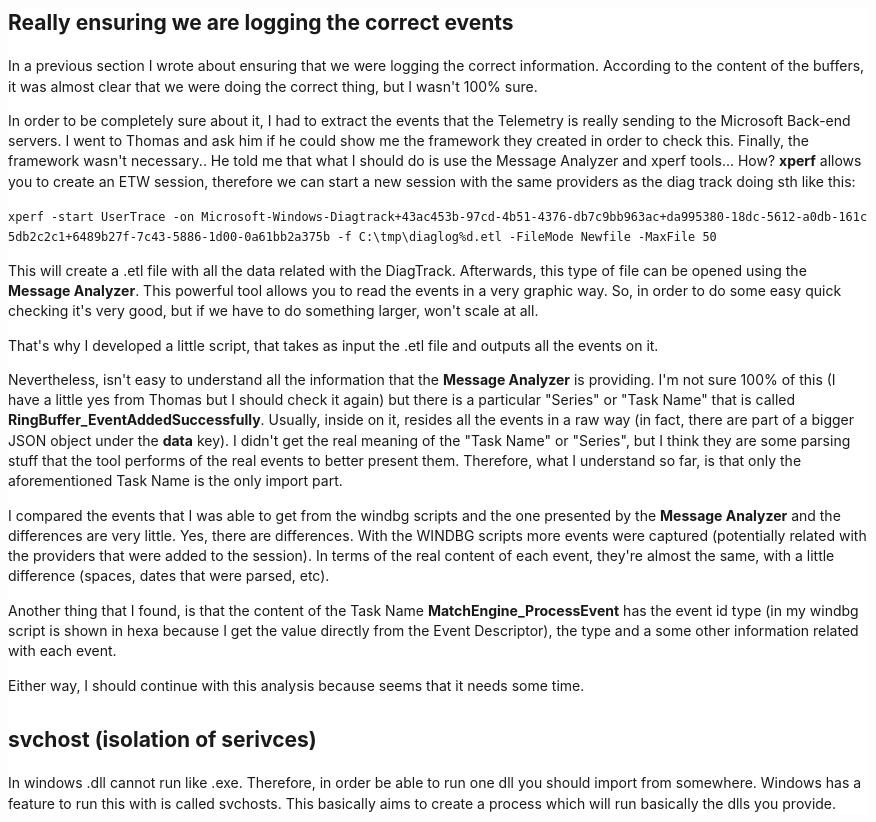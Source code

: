 ## Really ensuring we are logging the correct events

In a previous section I wrote about ensuring that we were logging the correct information. According to the content of the buffers, it was almost clear that we were doing the correct thing, but I wasn't 100% sure.

In order to be completely sure about it, I had to extract the events that the Telemetry is really sending to the Microsoft Back-end servers. I went to Thomas and ask him if he could show me the framework they created in order to check this. Finally, the framework wasn't necessary.. He told me that what I should do is use the Message Analyzer and xperf tools... How? 
**xperf** allows you to create an ETW session, therefore we can start a new session with the same providers as the diag track doing sth like this:

```
xperf -start UserTrace -on Microsoft-Windows-Diagtrack+43ac453b-97cd-4b51-4376-db7c9bb963ac+da995380-18dc-5612-a0db-161c5db2c2c1+6489b27f-7c43-5886-1d00-0a61bb2a375b -f C:\tmp\diaglog%d.etl -FileMode Newfile -MaxFile 50
```

This will create a .etl file with all the data related with the DiagTrack. Afterwards, this type of file can be opened using the **Message Analyzer**. This powerful tool allows you to read the events in a very graphic way. So, in order to do some easy quick checking it's very good, but if we have to do something larger, won't scale at all.

That's why I developed a little script, that takes as input the .etl file and outputs all the events on it. 

Nevertheless, isn't easy to understand all the information that the **Message Analyzer** is providing. I'm not sure 100% of this (I have a little yes from Thomas but I should check it again) but there is a particular "Series" or "Task Name" that is called **RingBuffer_EventAddedSuccessfully**. Usually, inside on it, resides all the events in a raw way (in fact, there are part of a bigger JSON object under the **data** key). I didn't get the real meaning of the "Task Name" or "Series", but I think they are some parsing stuff that the tool performs of the real events to better present them. Therefore, what I understand so far, is that only the aforementioned Task Name is the only import part. 

I compared the events that I was able to get from the windbg scripts and the one presented by the **Message Analyzer** and the differences are very little. Yes, there are differences. With the WINDBG scripts more events were captured (potentially related with the providers that were added to the session). In terms of the real content of each event, they're almost the same, with a little difference (spaces, dates that were parsed, etc). 

Another thing that I found, is that the content of the Task Name **MatchEngine_ProcessEvent** has the event id type (in my windbg script is shown in hexa because I get the value directly from the Event Descriptor), the type and a some other information related with each event. 

Either way, I should continue with this analysis because seems that it needs some time.


## svchost (isolation of serivces)

In windows .dll cannot run like .exe. Therefore, in order be able to run one dll you should import from somewhere. 
Windows has a feature to run this with is called svchosts. This basically aims to create a process which will run basically the dlls you provide. 
